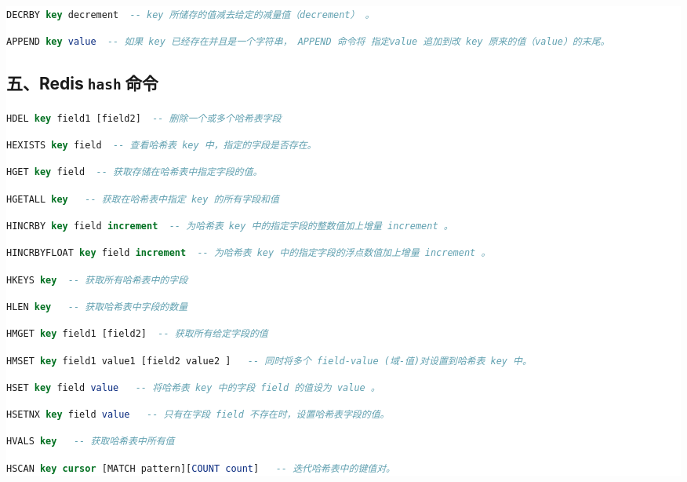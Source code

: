 ```sql
DECRBY key decrement  -- key 所储存的值减去给定的减量值（decrement） 。
```

```sql
APPEND key value  -- 如果 key 已经存在并且是一个字符串， APPEND 命令将 指定value 追加到改 key 原来的值（value）的末尾。
```

## 五、Redis `hash` 命令

```sql
HDEL key field1 [field2]  -- 删除一个或多个哈希表字段
```

```sql
HEXISTS key field  -- 查看哈希表 key 中，指定的字段是否存在。
```

```sql
HGET key field  -- 获取存储在哈希表中指定字段的值。
```

```sql
HGETALL key   -- 获取在哈希表中指定 key 的所有字段和值
```

```sql
HINCRBY key field increment  -- 为哈希表 key 中的指定字段的整数值加上增量 increment 。
```

```sql
HINCRBYFLOAT key field increment  -- 为哈希表 key 中的指定字段的浮点数值加上增量 increment 。
```

```sql
HKEYS key  -- 获取所有哈希表中的字段
```

```sql
HLEN key   -- 获取哈希表中字段的数量
```

```sql
HMGET key field1 [field2]  -- 获取所有给定字段的值
```

```sql
HMSET key field1 value1 [field2 value2 ]   -- 同时将多个 field-value (域-值)对设置到哈希表 key 中。
```

```sql
HSET key field value   -- 将哈希表 key 中的字段 field 的值设为 value 。
```

```sql
HSETNX key field value   -- 只有在字段 field 不存在时，设置哈希表字段的值。
```

```sql
HVALS key   -- 获取哈希表中所有值
```

```sql
HSCAN key cursor [MATCH pattern][COUNT count]   -- 迭代哈希表中的键值对。
```
